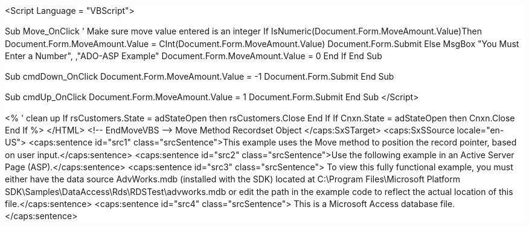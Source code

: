 &lt;Script Language = "VBScript"&gt;

Sub Move_OnClick
   ' Make sure move value entered is an integer
   If IsNumeric(Document.Form.MoveAmount.Value)Then
      Document.Form.MoveAmount.Value = CInt(Document.Form.MoveAmount.Value)
      Document.Form.Submit
   Else
      MsgBox "You Must Enter a Number", ,"ADO-ASP Example"
      Document.Form.MoveAmount.Value = 0
   End If
End Sub

Sub cmdDown_OnClick
   Document.Form.MoveAmount.Value = -1
   Document.Form.Submit
End Sub

Sub cmdUp_OnClick
   Document.Form.MoveAmount.Value = 1
   Document.Form.Submit
End Sub
&lt;/Script&gt;

&lt;%
    ' clean up
    If rsCustomers.State = adStateOpen then
        rsCustomers.Close
    End If
    If Cnxn.State = adStateOpen then
        Cnxn.Close
    End If
%&gt;
&lt;/HTML&gt;
&lt;!-- EndMoveVBS --&gt;</code>
      </introduction>
      <relatedTopics>
        <link xlink:href="13fe9381-d00b-4f4a-9162-83c3f21b3837">Move Method</link>
        <link xlink:href="ede1415f-c3df-4cc5-a05b-2576b2b84b60">Recordset Object</link>
      </relatedTopics>
    </developerReferenceWithoutSyntaxDocument>
  </caps:SxSTarget>
  <caps:SxSSource locale="en-US">
    <developerReferenceWithoutSyntaxDocument xsi:schemaLocation="http://ddue.schemas.microsoft.com/authoring/2003/5 http://dduestorage.blob.core.windows.net/ddueschema/developer.xsd" xmlns="http://ddue.schemas.microsoft.com/authoring/2003/5" xmlns:xlink="http://www.w3.org/1999/xlink" xmlns:xsi="http://www.w3.org/2001/XMLSchema-instance">
      <introduction>
        <para>
          <caps:sentence id="src1" class="srcSentence">This example uses the <legacyLink xlink:href="13fe9381-d00b-4f4a-9162-83c3f21b3837">Move</legacyLink> method to position the record pointer, based on user input.</caps:sentence>
        </para>
        <para>
          <caps:sentence id="src2" class="srcSentence">Use the following example in an Active Server Page (ASP).</caps:sentence>
          <caps:sentence id="src3" class="srcSentence"> To view this fully functional example, you must either have the data source AdvWorks.mdb (installed with the SDK) located at C:\Program Files\Microsoft Platform SDK\Samples\DataAccess\Rds\RDSTest\advworks.mdb or edit the path in the example code to reflect the actual location of this file.</caps:sentence>
          <caps:sentence id="src4" class="srcSentence"> This is a Microsoft Access database file.</caps:sentence>
        </para>
        <para>